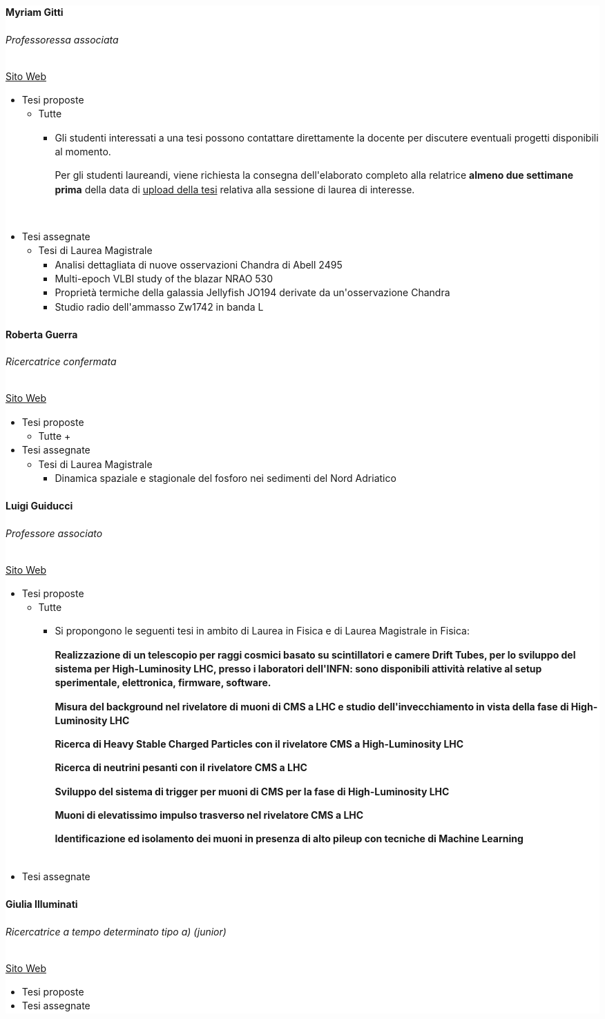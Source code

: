 #### Myriam Gitti
###### Professoressa associata
[Sito Web](https://www.unibo.it/sitoweb/myriam.gitti)
 * Tesi proposte
   - Tutte
     + <p>Gli studenti interessati a una tesi possono contattare direttamente la docente per discutere eventuali progetti disponibili al momento.</p><p>Per gli studenti laureandi, viene richiesta la consegna dell'elaborato completo alla relatrice <strong>almeno due settimane prima</strong> della data di <a href="https://corsi.unibo.it/magistrale/Astrofisica/prova-finale">upload della tesi</a>&nbsp;relativa alla sessione di laurea di interesse.&nbsp;</p><p>&nbsp;</p>
 * Tesi assegnate
   - Tesi di Laurea Magistrale
     + Analisi dettagliata di nuove osservazioni Chandra di Abell 2495
     + Multi-epoch VLBI study of the blazar NRAO 530
     + Proprietà termiche della galassia Jellyfish JO194 derivate da un'osservazione Chandra
     + Studio radio dell'ammasso Zw1742 in banda L

#### Roberta Guerra
###### Ricercatrice confermata
[Sito Web](https://www.unibo.it/sitoweb/roberta.guerra)
 * Tesi proposte
   - Tutte
     + 
 * Tesi assegnate
   - Tesi di Laurea Magistrale
     + Dinamica spaziale e stagionale del fosforo nei sedimenti del Nord Adriatico

#### Luigi Guiducci
###### Professore associato
[Sito Web](https://www.unibo.it/sitoweb/luigi.guiducci3)
 * Tesi proposte
   - Tutte
     + <p>Si propongono le seguenti tesi in ambito di Laurea in Fisica e di Laurea Magistrale in Fisica:</p><p><strong>Realizzazione di un telescopio per raggi cosmici basato su scintillatori e camere Drift Tubes, per lo sviluppo del sistema per High-Luminosity LHC, presso i laboratori dell'INFN: sono disponibili attività relative al setup sperimentale, elettronica, firmware, software.</strong></p><p><strong>Misura del background nel rivelatore di muoni di CMS a LHC e studio dell'invecchiamento in vista della fase di High-Luminosity LHC</strong></p><p><strong>Ricerca di Heavy Stable Charged Particles con il rivelatore CMS a High-Luminosity LHC</strong></p><p><strong>Ricerca di neutrini pesanti con il rivelatore CMS a LHC</strong></p><p><strong>Sviluppo del sistema di trigger per muoni di CMS per la fase di High-Luminosity LHC</strong></p><p><strong>Muoni di elevatissimo impulso trasverso nel rivelatore CMS a LHC</strong></p><p><strong>Identificazione ed isolamento dei muoni in presenza di alto pileup con tecniche di Machine Learning<br></strong><br></p>
 * Tesi assegnate

#### Giulia Illuminati
###### Ricercatrice a tempo determinato tipo a) (junior)
[Sito Web](https://www.unibo.it/sitoweb/giulia.illuminati3)
 * Tesi proposte
 * Tesi assegnate
